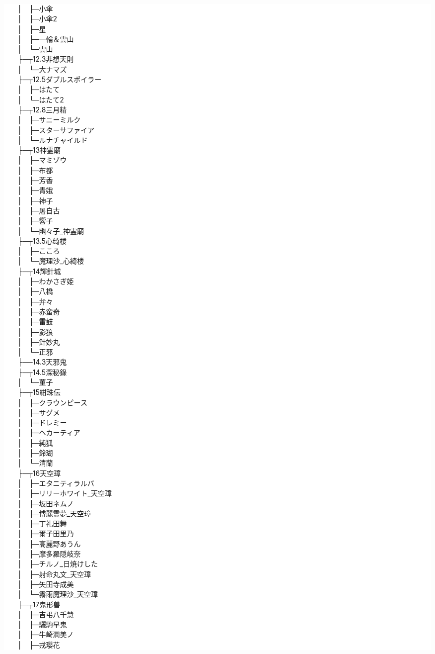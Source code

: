　　│　├─小傘<br>
　　│　├─小傘2<br>
　　│　├─星<br>
　　│　├─一輪＆雲山<br>
　　│　└─雲山<br>
　　├─┬12.3非想天則<br>
　　│　└─大ナマズ<br>
　　├─┬12.5ダブルスポイラー<br>
　　│　├─はたて<br>
　　│　└─はたて2<br>
　　├─┬12.8三月精<br>
　　│　├─サニーミルク<br>
　　│　├─スターサファイア<br>
　　│　└─ルナチャイルド<br>
　　├─┬13神霊廟<br>
　　│　├─マミゾウ<br>
　　│　├─布都<br>
　　│　├─芳香<br>
　　│　├─青娥<br>
　　│　├─神子<br>
　　│　├─屠自古<br>
　　│　├─響子<br>
　　│　└─幽々子_神霊廟<br>
　　├─┬13.5心绮楼<br>
　　│　├─こころ<br>
　　│　└─魔理沙_心綺楼<br>
　　├─┬14輝針城<br>
　　│　├─わかさぎ姫<br>
　　│　├─八橋<br>
　　│　├─弁々<br>
　　│　├─赤蛮奇<br>
　　│　├─雷鼓<br>
　　│　├─影狼<br>
　　│　├─針妙丸<br>
　　│　└─正邪<br>
　　├──14.3天邪鬼<br>
　　├─┬14.5深秘錄<br>
　　│　└─菫子<br>
　　├─┬15紺珠伝<br>
　　│　├─クラウンピース<br>
　　│　├─サグメ<br>
　　│　├─ドレミー<br>
　　│　├─ヘカーティア<br>
　　│　├─純狐<br>
　　│　├─鈴瑚<br>
　　│　└─清蘭<br>
　　├─┬16天空璋<br>
　　│　├─エタニティラルバ<br>
　　│　├─リリーホワイト_天空璋<br>
　　│　├─坂田ネムノ<br>
　　│　├─博麗霊夢_天空璋<br>
　　│　├─丁礼田舞<br>
　　│　├─爾子田里乃<br>
　　│　├─高麗野あうん<br>
　　│　├─摩多羅隠岐奈<br>
　　│　├─チルノ_日焼けした<br>
　　│　├─射命丸文_天空璋<br>
　　│　├─矢田寺成美<br>
　　│　└─霧雨魔理沙_天空璋<br>
　　├─┬17鬼形兽<br>
　　│　├─吉弔八千慧<br>
　　│　├─驪駒早鬼<br>
　　│　├─牛崎潤美ノ<br>
　　│　├─戎瓔花<br>